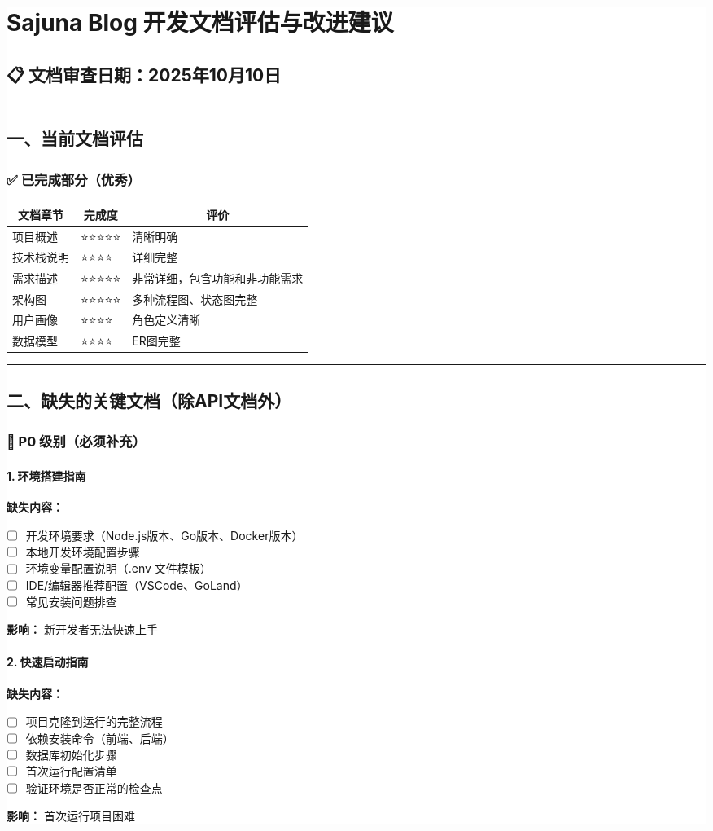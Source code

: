 # Sajuna Blog 开发文档评估与改进建议

## 📋 文档审查日期：2025年10月10日

---

## 一、当前文档评估

### ✅ 已完成部分（优秀）

| 文档章节 | 完成度 | 评价 |
|---------|--------|------|
| 项目概述 | ⭐⭐⭐⭐⭐ | 清晰明确 |
| 技术栈说明 | ⭐⭐⭐⭐ | 详细完整 |
| 需求描述 | ⭐⭐⭐⭐⭐ | 非常详细，包含功能和非功能需求 |
| 架构图 | ⭐⭐⭐⭐⭐ | 多种流程图、状态图完整 |
| 用户画像 | ⭐⭐⭐⭐ | 角色定义清晰 |
| 数据模型 | ⭐⭐⭐⭐ | ER图完整 |

---

## 二、缺失的关键文档（除API文档外）

### 🔴 P0 级别（必须补充）

#### 1. 环境搭建指南
**缺失内容：**
- [ ] 开发环境要求（Node.js版本、Go版本、Docker版本）
- [ ] 本地开发环境配置步骤
- [ ] 环境变量配置说明（.env 文件模板）
- [ ] IDE/编辑器推荐配置（VSCode、GoLand）
- [ ] 常见安装问题排查

**影响：** 新开发者无法快速上手

#### 2. 快速启动指南
**缺失内容：**
- [ ] 项目克隆到运行的完整流程
- [ ] 依赖安装命令（前端、后端）
- [ ] 数据库初始化步骤
- [ ] 首次运行配置清单
- [ ] 验证环境是否正常的检查点

**影响：** 首次运行项目困难
